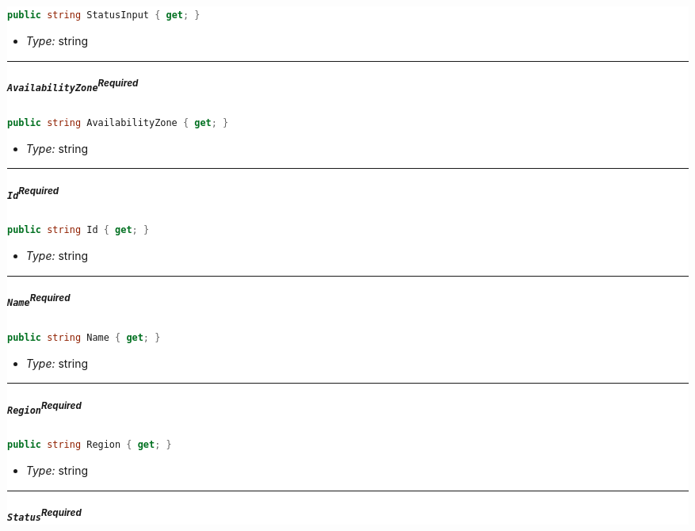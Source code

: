 ```csharp
public string StatusInput { get; }
```

- *Type:* string

---

##### `AvailabilityZone`<sup>Required</sup> <a name="AvailabilityZone" id="@cdktf/provider-opentelekomcloud.dataOpentelekomcloudDehHostV1.DataOpentelekomcloudDehHostV1.property.availabilityZone"></a>

```csharp
public string AvailabilityZone { get; }
```

- *Type:* string

---

##### `Id`<sup>Required</sup> <a name="Id" id="@cdktf/provider-opentelekomcloud.dataOpentelekomcloudDehHostV1.DataOpentelekomcloudDehHostV1.property.id"></a>

```csharp
public string Id { get; }
```

- *Type:* string

---

##### `Name`<sup>Required</sup> <a name="Name" id="@cdktf/provider-opentelekomcloud.dataOpentelekomcloudDehHostV1.DataOpentelekomcloudDehHostV1.property.name"></a>

```csharp
public string Name { get; }
```

- *Type:* string

---

##### `Region`<sup>Required</sup> <a name="Region" id="@cdktf/provider-opentelekomcloud.dataOpentelekomcloudDehHostV1.DataOpentelekomcloudDehHostV1.property.region"></a>

```csharp
public string Region { get; }
```

- *Type:* string

---

##### `Status`<sup>Required</sup> <a name="Status" id="@cdktf/provider-opentelekomcloud.dataOpentelekomcloudDehHostV1.DataOpentelekomcloudDehHostV1.property.status"></a>
